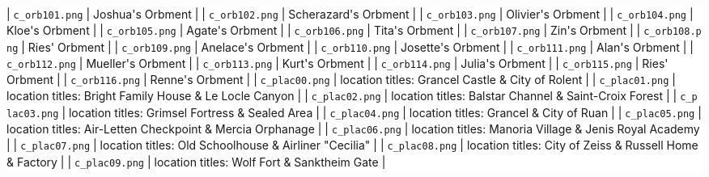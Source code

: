 | `c_orb101.png` | Joshua's Orbment                                                                                                                                                                                          |
| `c_orb102.png` | Scherazard's Orbment                                                                                                                                                                                      |
| `c_orb103.png` | Olivier's Orbment                                                                                                                                                                                         |
| `c_orb104.png` | Kloe's Orbment                                                                                                                                                                                            |
| `c_orb105.png` | Agate's Orbment                                                                                                                                                                                           |
| `c_orb106.png` | Tita's Orbment                                                                                                                                                                                            |
| `c_orb107.png` | Zin's Orbment                                                                                                                                                                                             |
| `c_orb108.png` | Ries' Orbment                                                                                                                                                                                             |
| `c_orb109.png` | Anelace's Orbment                                                                                                                                                                                         |
| `c_orb110.png` | Josette's Orbment                                                                                                                                                                                         |
| `c_orb111.png` | Alan's Orbment                                                                                                                                                                                            |
| `c_orb112.png` | Mueller's Orbment                                                                                                                                                                                         |
| `c_orb113.png` | Kurt's Orbment                                                                                                                                                                                            |
| `c_orb114.png` | Julia's Orbment                                                                                                                                                                                           |
| `c_orb115.png` | Ries' Orbment                                                                                                                                                                                             |
| `c_orb116.png` | Renne's Orbment                                                                                                                                                                                           |
| `c_plac00.png` | location titles: Grancel Castle & City of Rolent                                                                                                                                                          |
| `c_plac01.png` | location titles: Bright Family House & Le Locle Canyon                                                                                                                                                    |
| `c_plac02.png` | location titles: Balstar Channel & Saint-Croix Forest                                                                                                                                                     |
| `c_plac03.png` | location titles: Grimsel Fortress & Sealed Area                                                                                                                                                           |
| `c_plac04.png` | location titles: Grancel & City of Ruan                                                                                                                                                                   |
| `c_plac05.png` | location titles: Air-Letten Checkpoint & Mercia Orphanage                                                                                                                                                 |
| `c_plac06.png` | location titles: Manoria Village & Jenis Royal Academy                                                                                                                                                    |
| `c_plac07.png` | location titles: Old Schoolhouse & Airliner "Cecilia"                                                                                                                                                     |
| `c_plac08.png` | location titles: City of Zeiss & Russell Home & Factory                                                                                                                                                   |
| `c_plac09.png` | location titles: Wolf Fort & Sanktheim Gate                                                                                                                                                               |